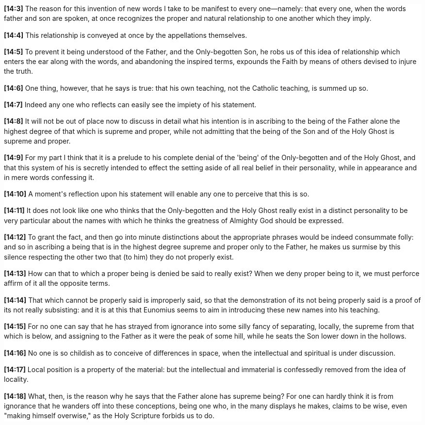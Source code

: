 **[14:3]** The reason for this invention of new words I take to be manifest to every one—namely: that every one, when the words father and son are spoken, at once recognizes the proper and natural relationship to one another which they imply.

**[14:4]** This relationship is conveyed at once by the appellations themselves.

**[14:5]** To prevent it being understood of the Father, and the Only-begotten Son, he robs us of this idea of relationship which enters the ear along with the words, and abandoning the inspired terms, expounds the Faith by means of others devised to injure the truth.

**[14:6]** One thing, however, that he says is true: that his own teaching, not the Catholic teaching, is summed up so.

**[14:7]** Indeed any one who reflects can easily see the impiety of his statement.

**[14:8]** It will not be out of place now to discuss in detail what his intention is in ascribing to the being of the Father alone the highest degree of that which is supreme and proper, while not admitting that the being of the Son and of the Holy Ghost is supreme and proper.

**[14:9]** For my part I think that it is a prelude to his complete denial of the 'being' of the Only-begotten and of the Holy Ghost, and that this system of his is secretly intended to effect the setting aside of all real belief in their personality, while in appearance and in mere words confessing it.

**[14:10]** A moment's reflection upon his statement will enable any one to perceive that this is so.

**[14:11]** It does not look like one who thinks that the Only-begotten and the Holy Ghost really exist in a distinct personality to be very particular about the names with which he thinks the greatness of Almighty God should be expressed.

**[14:12]** To grant the fact, and then go into minute distinctions about the appropriate phrases would be indeed consummate folly: and so in ascribing a being that is in the highest degree supreme and proper only to the Father, he makes us surmise by this silence respecting the other two that (to him) they do not properly exist.

**[14:13]** How can that to which a proper being is denied be said to really exist? When we deny proper being to it, we must perforce affirm of it all the opposite terms.

**[14:14]** That which cannot be properly said is improperly said, so that the demonstration of its not being properly said is a proof of its not really subsisting: and it is at this that Eunomius seems to aim in introducing these new names into his teaching.

**[14:15]** For no one can say that he has strayed from ignorance into some silly fancy of separating, locally, the supreme from that which is below, and assigning to the Father as it were the peak of some hill, while he seats the Son lower down in the hollows.

**[14:16]** No one is so childish as to conceive of differences in space, when the intellectual and spiritual is under discussion.

**[14:17]** Local position is a property of the material: but the intellectual and immaterial is confessedly removed from the idea of locality.

**[14:18]** What, then, is the reason why he says that the Father alone has supreme being? For one can hardly think it is from ignorance that he wanders off into these conceptions, being one who, in the many displays he makes, claims to be wise, even "making himself overwise," as the Holy Scripture forbids us to do.
